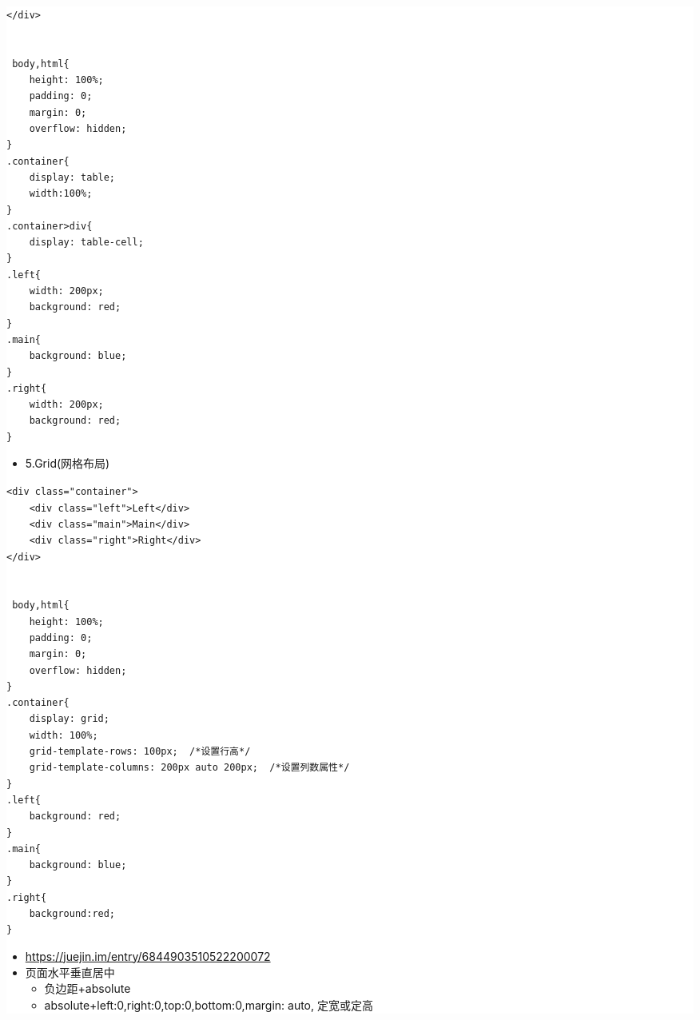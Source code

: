 ```
</div>


 body,html{
    height: 100%;
    padding: 0;
    margin: 0;
    overflow: hidden;
}
.container{
    display: table;
    width:100%;
}
.container>div{
    display: table-cell;
}
.left{
    width: 200px;
    background: red;
}
.main{
    background: blue;
}
.right{
    width: 200px;
    background: red;
}
```
- 5.Grid(网格布局)
```
<div class="container">
    <div class="left">Left</div>
    <div class="main">Main</div>
    <div class="right">Right</div>
</div>


 body,html{
    height: 100%;
    padding: 0;
    margin: 0;
    overflow: hidden;
}
.container{
    display: grid;
    width: 100%;
    grid-template-rows: 100px;  /*设置行高*/
    grid-template-columns: 200px auto 200px;  /*设置列数属性*/
}
.left{
    background: red;
}
.main{
    background: blue;
}
.right{
    background:red;
}
```
- https://juejin.im/entry/6844903510522200072
- 页面水平垂直居中
  - 负边距+absolute
  - absolute+left:0,right:0,top:0,bottom:0,margin: auto, 定宽或定高